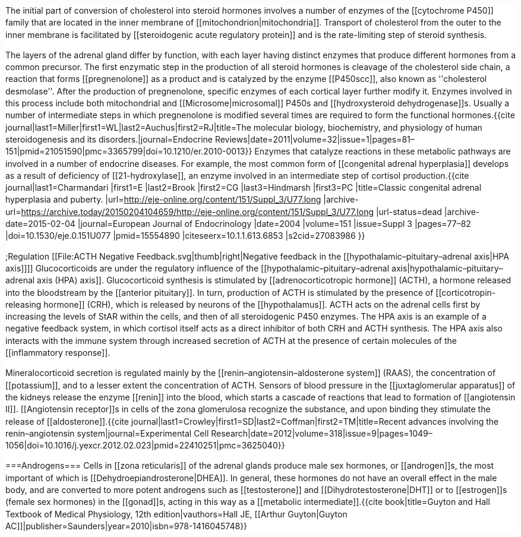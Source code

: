 The initial part of conversion of cholesterol into steroid hormones involves a number of enzymes of the [[cytochrome P450]] family that are located in the inner membrane of [[mitochondrion|mitochondria]]. Transport of cholesterol from the outer to the inner membrane is facilitated by [[steroidogenic acute regulatory protein]] and is the rate-limiting step of steroid synthesis.<ref name="miller bose"/>

The layers of the adrenal gland differ by function, with each layer having distinct enzymes that produce different hormones from a common precursor.<ref name=williams/> The first enzymatic step in the production of all steroid hormones is cleavage of the cholesterol side chain, a reaction that forms [[pregnenolone]] as a product and is catalyzed by the enzyme [[P450scc]], also known as ''cholesterol desmolase''. After the production of pregnenolone, specific enzymes of each cortical layer further modify it. Enzymes involved in this process include both mitochondrial and [[Microsome|microsomal]] P450s and [[hydroxysteroid dehydrogenase]]s. Usually a number of intermediate steps in which pregnenolone is modified several times are required to form the functional hormones.<ref name="miller auchus">{{cite journal|last1=Miller|first1=WL|last2=Auchus|first2=RJ|title=The molecular biology, biochemistry, and physiology of human steroidogenesis and its disorders.|journal=Endocrine Reviews|date=2011|volume=32|issue=1|pages=81–151|pmid=21051590|pmc=3365799|doi=10.1210/er.2010-0013}}</ref> Enzymes that catalyze reactions in these metabolic pathways are involved in a number of endocrine diseases. For example, the most common form of [[congenital adrenal hyperplasia]] develops as a result of deficiency of [[21-hydroxylase]], an enzyme involved in an intermediate step of cortisol production.<ref name=charmandari>{{cite journal|last1=Charmandari |first1=E |last2=Brook |first2=CG |last3=Hindmarsh |first3=PC |title=Classic congenital adrenal hyperplasia and puberty. |url=http://eje-online.org/content/151/Suppl_3/U77.long |archive-url=https://archive.today/20150204104659/http://eje-online.org/content/151/Suppl_3/U77.long |url-status=dead |archive-date=2015-02-04 |journal=European Journal of Endocrinology |date=2004 |volume=151 |issue=Suppl 3 |pages=77–82 |doi=10.1530/eje.0.151U077 |pmid=15554890 |citeseerx=10.1.1.613.6853 |s2cid=27083986 }}</ref>

;Regulation
[[File:ACTH Negative Feedback.svg|thumb|right|Negative feedback in the [[hypothalamic–pituitary–adrenal axis|HPA axis]]]]
Glucocorticoids are under the regulatory influence of the [[hypothalamic–pituitary–adrenal axis|hypothalamic–pituitary–adrenal axis (HPA) axis]]. Glucocorticoid synthesis is stimulated by [[adrenocorticotropic hormone]] (ACTH), a hormone released into the bloodstream by the [[anterior pituitary]]. In turn, production of ACTH is stimulated by the presence of [[corticotropin-releasing hormone]] (CRH), which is released by neurons of the [[hypothalamus]]. ACTH acts on the adrenal cells first by increasing the levels of StAR within the cells, and then of all steroidogenic P450 enzymes. The HPA axis is an example of a negative feedback system, in which cortisol itself acts as a direct inhibitor of both CRH and ACTH synthesis. The HPA axis also interacts with the immune system through increased secretion of ACTH at the presence of certain molecules of the [[inflammatory response]].<ref name="williams" />

Mineralocorticoid secretion is regulated mainly by the [[renin–angiotensin–aldosterone system]] (RAAS), the concentration of [[potassium]], and to a lesser extent the concentration of ACTH.<ref name="williams" /> Sensors of blood pressure in the [[juxtaglomerular apparatus]] of the kidneys release the enzyme [[renin]] into the blood, which starts a cascade of reactions that lead to formation of [[angiotensin II]]. [[Angiotensin receptor]]s in cells of the zona glomerulosa recognize the substance, and upon binding they stimulate the release of [[aldosterone]].<ref name=crowley>{{cite journal|last1=Crowley|first1=SD|last2=Coffman|first2=TM|title=Recent advances involving the renin–angiotensin system|journal=Experimental Cell Research|date=2012|volume=318|issue=9|pages=1049–1056|doi=10.1016/j.yexcr.2012.02.023|pmid=22410251|pmc=3625040}}</ref>

===Androgens===
Cells in [[zona reticularis]] of the adrenal glands produce male sex hormones, or [[androgen]]s, the most important of which is [[Dehydroepiandrosterone|DHEA]]. In general, these hormones do not have an overall effect in the male body, and are converted to more potent androgens such as [[testosterone]] and [[Dihydrotestosterone|DHT]] or to [[estrogen]]s (female sex hormones) in the [[gonad]]s, acting in this way as a [[metabolic intermediate]].<ref name="guyton">{{cite book|title=Guyton and Hall Textbook of Medical Physiology, 12th edition|vauthors=Hall JE, [[Arthur Guyton|Guyton AC]]|publisher=Saunders|year=2010|isbn=978-1416045748}}</ref>
